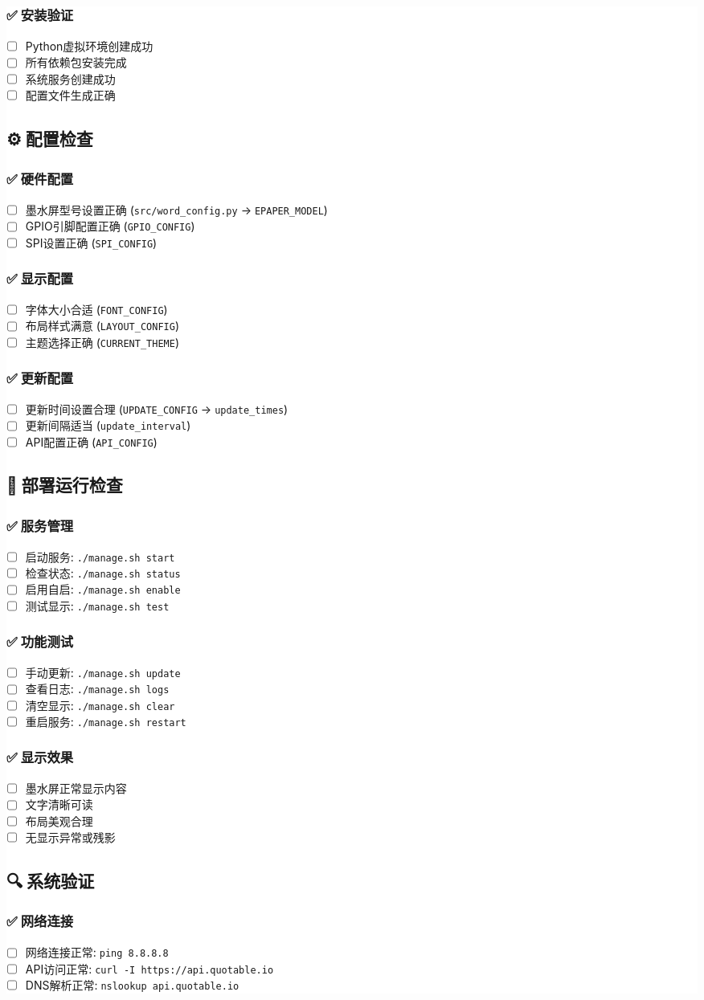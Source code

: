 ### ✅ 安装验证
- [ ] Python虚拟环境创建成功
- [ ] 所有依赖包安装完成
- [ ] 系统服务创建成功
- [ ] 配置文件生成正确

## ⚙️ 配置检查

### ✅ 硬件配置
- [ ] 墨水屏型号设置正确 (`src/word_config.py` → `EPAPER_MODEL`)
- [ ] GPIO引脚配置正确 (`GPIO_CONFIG`)
- [ ] SPI设置正确 (`SPI_CONFIG`)

### ✅ 显示配置
- [ ] 字体大小合适 (`FONT_CONFIG`)
- [ ] 布局样式满意 (`LAYOUT_CONFIG`)
- [ ] 主题选择正确 (`CURRENT_THEME`)

### ✅ 更新配置
- [ ] 更新时间设置合理 (`UPDATE_CONFIG` → `update_times`)
- [ ] 更新间隔适当 (`update_interval`)
- [ ] API配置正确 (`API_CONFIG`)

## 🚀 部署运行检查

### ✅ 服务管理
- [ ] 启动服务: `./manage.sh start`
- [ ] 检查状态: `./manage.sh status`
- [ ] 启用自启: `./manage.sh enable`
- [ ] 测试显示: `./manage.sh test`

### ✅ 功能测试
- [ ] 手动更新: `./manage.sh update`
- [ ] 查看日志: `./manage.sh logs`
- [ ] 清空显示: `./manage.sh clear`
- [ ] 重启服务: `./manage.sh restart`

### ✅ 显示效果
- [ ] 墨水屏正常显示内容
- [ ] 文字清晰可读
- [ ] 布局美观合理
- [ ] 无显示异常或残影

## 🔍 系统验证

### ✅ 网络连接
- [ ] 网络连接正常: `ping 8.8.8.8`
- [ ] API访问正常: `curl -I https://api.quotable.io`
- [ ] DNS解析正常: `nslookup api.quotable.io`
